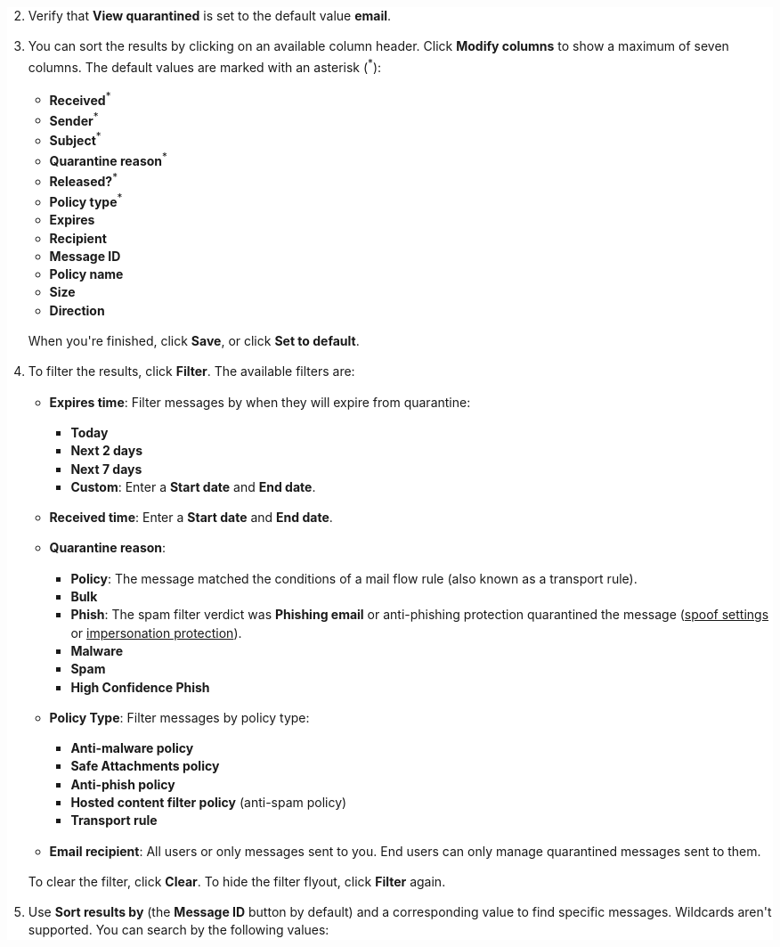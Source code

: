 2. Verify that **View quarantined** is set to the default value **email**.

3. You can sort the results by clicking on an available column header. Click **Modify columns** to show a maximum of seven columns. The default values are marked with an asterisk (<sup>\*</sup>):

   - **Received**<sup>\*</sup>
   - **Sender**<sup>\*</sup>
   - **Subject**<sup>\*</sup>
   - **Quarantine reason**<sup>\*</sup>
   - **Released?**<sup>\*</sup>
   - **Policy type**<sup>\*</sup>
   - **Expires**
   - **Recipient**
   - **Message ID**
   - **Policy name**
   - **Size**
   - **Direction**

   When you're finished, click **Save**, or click **Set to default**.

4. To filter the results, click **Filter**. The available filters are:

   - **Expires time**: Filter messages by when they will expire from quarantine:
     - **Today**
     - **Next 2 days**
     - **Next 7 days**
     - **Custom**: Enter a **Start date** and **End date**.

   - **Received time**: Enter a **Start date** and **End date**.

   - **Quarantine reason**:
     - **Policy**: The message matched the conditions of a mail flow rule (also known as a transport rule).
     - **Bulk**
     - **Phish**: The spam filter verdict was **Phishing email** or anti-phishing protection quarantined the message ([spoof settings](set-up-anti-phishing-policies.md#spoof-settings) or [impersonation protection](set-up-anti-phishing-policies.md#impersonation-settings-in-anti-phishing-policies-in-microsoft-defender-for-office-365)).
     - **Malware**
     - **Spam**
     - **High Confidence Phish**

   - **Policy Type**: Filter messages by policy type:
     - **Anti-malware policy**
     - **Safe Attachments policy**
     - **Anti-phish policy**
     - **Hosted content filter policy** (anti-spam policy)
     - **Transport rule**

   - **Email recipient**: All users or only messages sent to you. End users can only manage quarantined messages sent to them.

   To clear the filter, click **Clear**. To hide the filter flyout, click **Filter** again.

5. Use **Sort results by** (the **Message ID** button by default) and a corresponding value to find specific messages. Wildcards aren't supported. You can search by the following values:
